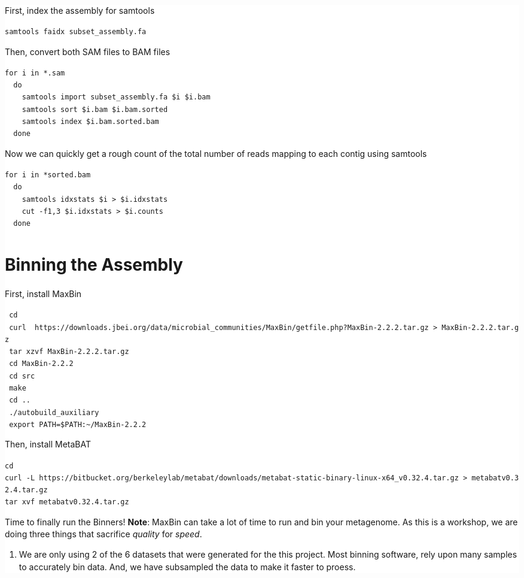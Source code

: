 First, index the assembly for samtools
```
samtools faidx subset_assembly.fa
```
Then, convert both SAM files to BAM files
```
for i in *.sam
  do
    samtools import subset_assembly.fa $i $i.bam
    samtools sort $i.bam $i.bam.sorted
    samtools index $i.bam.sorted.bam
  done
```
Now we can quickly get a rough count of the total number of reads mapping to each contig using samtools
```
for i in *sorted.bam
  do
    samtools idxstats $i > $i.idxstats
    cut -f1,3 $i.idxstats > $i.counts
  done
```

# Binning the Assembly
First, install MaxBin
```
 cd
 curl  https://downloads.jbei.org/data/microbial_communities/MaxBin/getfile.php?MaxBin-2.2.2.tar.gz > MaxBin-2.2.2.tar.gz
 tar xzvf MaxBin-2.2.2.tar.gz
 cd MaxBin-2.2.2
 cd src
 make
 cd ..
 ./autobuild_auxiliary
 export PATH=$PATH:~/MaxBin-2.2.2
```
Then, install MetaBAT
```
cd 
curl -L https://bitbucket.org/berkeleylab/metabat/downloads/metabat-static-binary-linux-x64_v0.32.4.tar.gz > metabatv0.32.4.tar.gz
tar xvf metabatv0.32.4.tar.gz
```
Time to finally run the Binners! 
**Note**: MaxBin can take a lot of time to run and bin your metagenome. As this is a workshop, we are doing three things that sacrifice *quality* for *speed*.

1. We are only using 2 of the 6 datasets that were generated for the
 this project. Most binning software, rely upon
 many samples to accurately bin data. And, we have subsampled the
 data to make it faster to proess.
